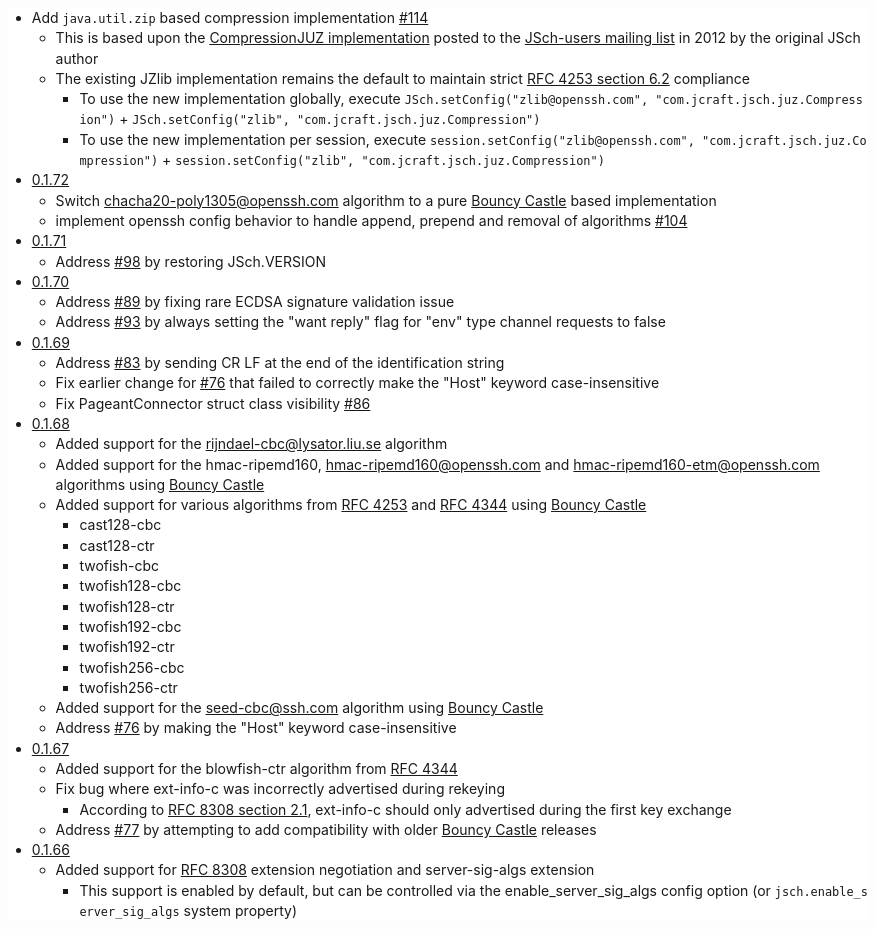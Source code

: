   * Add `java.util.zip` based compression implementation [#114](https://github.com/mwiede/jsch/issues/114)
    * This is based upon the [CompressionJUZ implementation](http://www.jcraft.com/jsch/examples/CompressionJUZ.java) posted to the [JSch-users mailing list](https://sourceforge.net/p/jsch/mailman/jsch-users/thread/201202031343.WAA19979%40jcraft.com/#msg28781313) in 2012 by the original JSch author
    * The existing JZlib implementation remains the default to maintain strict [RFC 4253 section 6.2](https://datatracker.ietf.org/doc/html/rfc4253#section-6.2) compliance
      * To use the new implementation globally, execute `JSch.setConfig("zlib@openssh.com", "com.jcraft.jsch.juz.Compression")` + `JSch.setConfig("zlib", "com.jcraft.jsch.juz.Compression")`
      * To use the new implementation per session, execute `session.setConfig("zlib@openssh.com", "com.jcraft.jsch.juz.Compression")` + `session.setConfig("zlib", "com.jcraft.jsch.juz.Compression")`
* [0.1.72](https://github.com/mwiede/jsch/releases/tag/jsch-0.1.72)
  * Switch chacha20-poly1305@openssh.com algorithm to a pure [Bouncy Castle](https://www.bouncycastle.org/java.html) based implementation
  * implement openssh config behavior to handle append, prepend and removal of algorithms [#104](https://github.com/mwiede/jsch/pull/104) 
* [0.1.71](https://github.com/mwiede/jsch/releases/tag/jsch-0.1.71)
  * Address [#98](https://github.com/mwiede/jsch/issues/98) by restoring JSch.VERSION
* [0.1.70](https://github.com/mwiede/jsch/releases/tag/jsch-0.1.70)
  * Address [#89](https://github.com/mwiede/jsch/issues/89) by fixing rare ECDSA signature validation issue
  * Address [#93](https://github.com/mwiede/jsch/issues/93) by always setting the "want reply" flag for "env" type channel requests to false
* [0.1.69](https://github.com/mwiede/jsch/releases/tag/jsch-0.1.69)
  * Address [#83](https://github.com/mwiede/jsch/issues/83) by sending CR LF at the end of the identification string
  * Fix earlier change for [#76](https://github.com/mwiede/jsch/issues/76) that failed to correctly make the "Host" keyword case-insensitive
  * Fix PageantConnector struct class visibility [#86](https://github.com/mwiede/jsch/pull/86)
* [0.1.68](https://github.com/mwiede/jsch/releases/tag/jsch-0.1.68)
  * Added support for the rijndael-cbc@lysator.liu.se algorithm
  * Added support for the hmac-ripemd160, hmac-ripemd160@openssh.com and hmac-ripemd160-etm@openssh.com algorithms using [Bouncy Castle](https://www.bouncycastle.org/java.html)
  * Added support for various algorithms from [RFC 4253](https://datatracker.ietf.org/doc/html/rfc4253) and [RFC 4344](https://datatracker.ietf.org/doc/html/rfc4344) using [Bouncy Castle](https://www.bouncycastle.org/java.html)
    * cast128-cbc
    * cast128-ctr
    * twofish-cbc
    * twofish128-cbc
    * twofish128-ctr
    * twofish192-cbc
    * twofish192-ctr
    * twofish256-cbc
    * twofish256-ctr
  * Added support for the seed-cbc@ssh.com algorithm using [Bouncy Castle](https://www.bouncycastle.org/java.html)
  * Address [#76](https://github.com/mwiede/jsch/issues/76) by making the "Host" keyword case-insensitive
* [0.1.67](https://github.com/mwiede/jsch/releases/tag/jsch-0.1.67)
  * Added support for the blowfish-ctr algorithm from [RFC 4344](https://datatracker.ietf.org/doc/html/rfc4344)
  * Fix bug where ext-info-c was incorrectly advertised during rekeying
    * According to [RFC 8308 section 2.1](https://datatracker.ietf.org/doc/html/rfc8308#section-2.1), ext-info-c should only advertised during the first key exchange
  * Address [#77](https://github.com/mwiede/jsch/issues/77) by attempting to add compatibility with older [Bouncy Castle](https://www.bouncycastle.org/java.html) releases
* [0.1.66](https://github.com/mwiede/jsch/releases/tag/jsch-0.1.66)
  * Added support for [RFC 8308](https://datatracker.ietf.org/doc/html/rfc8308) extension negotiation and server-sig-algs extension
    * This support is enabled by default, but can be controlled via the enable_server_sig_algs config option (or `jsch.enable_server_sig_algs` system property)